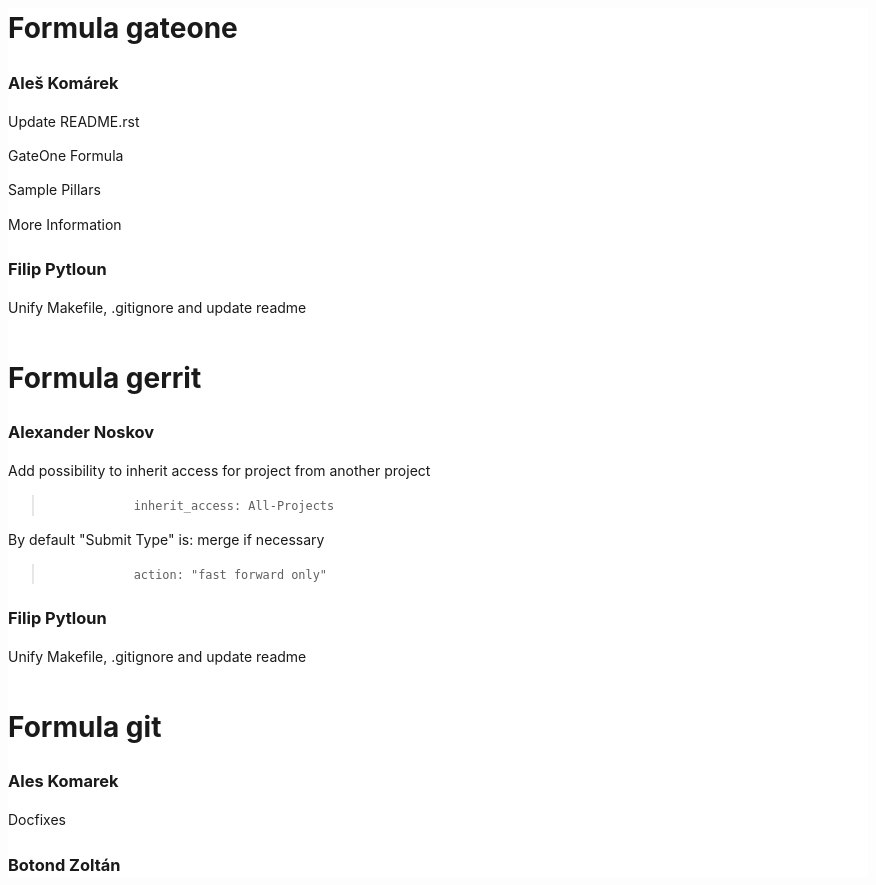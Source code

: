 
# Formula gateone


###  Aleš Komárek


  Update README.rst


  GateOne Formula


  Sample Pillars


  More Information


###  Filip Pytloun


  Unify Makefile, .gitignore and update readme


# Formula gerrit


###  Alexander Noskov


  Add possibility to inherit access for project from another project


>	              inherit_access: All-Projects


  By default "Submit Type" is: merge if necessary


>	              action: "fast forward only"


###  Filip Pytloun


  Unify Makefile, .gitignore and update readme


# Formula git


###  Ales Komarek


  Docfixes


###  Botond Zoltán
